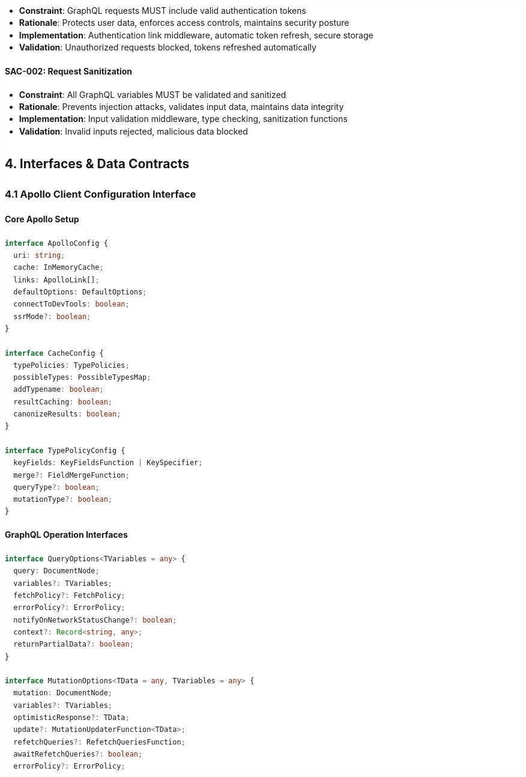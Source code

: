 - **Constraint**: GraphQL requests MUST include valid authentication tokens
- **Rationale**: Protects user data, enforces access controls, maintains security posture
- **Implementation**: Authentication link middleware, automatic token refresh, secure storage
- **Validation**: Unauthorized requests blocked, tokens refreshed automatically

#### SAC-002: Request Sanitization

- **Constraint**: All GraphQL variables MUST be validated and sanitized
- **Rationale**: Prevents injection attacks, validates input data, maintains data integrity
- **Implementation**: Input validation middleware, type checking, sanitization functions
- **Validation**: Invalid inputs rejected, malicious data blocked

## 4. Interfaces & Data Contracts

### 4.1 Apollo Client Configuration Interface

#### Core Apollo Setup

```typescript
interface ApolloConfig {
  uri: string;
  cache: InMemoryCache;
  links: ApolloLink[];
  defaultOptions: DefaultOptions;
  connectToDevTools: boolean;
  ssrMode?: boolean;
}

interface CacheConfig {
  typePolicies: TypePolicies;
  possibleTypes: PossibleTypesMap;
  addTypename: boolean;
  resultCaching: boolean;
  canonizeResults: boolean;
}

interface TypePolicyConfig {
  keyFields: KeyFieldsFunction | KeySpecifier;
  merge?: FieldMergeFunction;
  queryType?: boolean;
  mutationType?: boolean;
}
```

#### GraphQL Operation Interfaces

```typescript
interface QueryOptions<TVariables = any> {
  query: DocumentNode;
  variables?: TVariables;
  fetchPolicy?: FetchPolicy;
  errorPolicy?: ErrorPolicy;
  notifyOnNetworkStatusChange?: boolean;
  context?: Record<string, any>;
  returnPartialData?: boolean;
}

interface MutationOptions<TData = any, TVariables = any> {
  mutation: DocumentNode;
  variables?: TVariables;
  optimisticResponse?: TData;
  update?: MutationUpdaterFunction<TData>;
  refetchQueries?: RefetchQueriesFunction;
  awaitRefetchQueries?: boolean;
  errorPolicy?: ErrorPolicy;
```